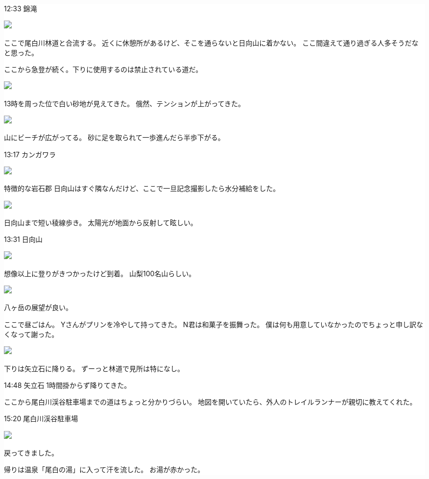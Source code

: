 12:33 錦滝

<img src="https://images.prismic.io/peasysblog/aIvecqTt2nPbZoKA_63082980_2217298510_77large.jpg?auto=format,compress" width="600">

ここで尾白川林道と合流する。
近くに休憩所があるけど、そこを通らないと日向山に着かない。
ここ間違えて通り過ぎる人多そうだなと思った。

ここから急登が続く。下りに使用するのは禁止されている道だ。

<img src="https://images.prismic.io/peasysblog/aIvecKTt2nPbZoJ__63082980_2217298506_247large.jpg?auto=format,compress" width="600">

13時を周った位で白い砂地が見えてきた。
俄然、テンションが上がってきた。

<img src="https://images.prismic.io/peasysblog/aIveZ6Tt2nPbZoJ8_63082980_2217298500_106large.jpg?auto=format,compress" width="600">

山にビーチが広がってる。
砂に足を取られて一歩進んだら半歩下がる。

13:17 カンガワラ

<img src="https://images.prismic.io/peasysblog/aIveZaTt2nPbZoJ7_63082980_2217298496_82large.jpg?auto=format,compress" width="600">

特徴的な岩石郡
日向山はすぐ隣なんだけど、ここで一旦記念撮影したら水分補給をした。

<img src="https://images.prismic.io/peasysblog/aIveY6Tt2nPbZoJ6_63082980_2217298494_101large.jpg?auto=format,compress" width="600">

日向山まで短い稜線歩き。
太陽光が地面から反射して眩しい。


13:31 日向山

<img src="https://images.prismic.io/peasysblog/aIveYKTt2nPbZoJ4_63082980_2217298492_93large.jpg?auto=format,compress" width="600">

想像以上に登りがきつかったけど到着。
山梨100名山らしい。

<img src="https://images.prismic.io/peasysblog/aIveX6Tt2nPbZoJ3_63082980_2217298486_60large.jpg?auto=format,compress" width="600">

八ヶ岳の展望が良い。

ここで昼ごはん。
Yさんがプリンを冷やして持ってきた。
N君は和菓子を振舞った。
僕は何も用意していなかったのでちょっと申し訳なくなって謝った。

<img src="https://images.prismic.io/peasysblog/aIveXqTt2nPbZoJ2_63082980_2217298483_2large.jpg?auto=format,compress" width="600">

下りは矢立石に降りる。
ずーっと林道で見所は特になし。

14:48 矢立石
1時間掛からず降りてきた。

ここから尾白川渓谷駐車場までの道はちょっと分かりづらい。
地図を開いていたら、外人のトレイルランナーが親切に教えてくれた。


15:20 尾白川渓谷駐車場

<img src="https://images.prismic.io/peasysblog/aIveW6Tt2nPbZoJ1_63082980_2217298479_225large.jpg?auto=format,compress" width="600">

戻ってきました。

帰りは温泉「尾白の湯」に入って汗を流した。
お湯が赤かった。